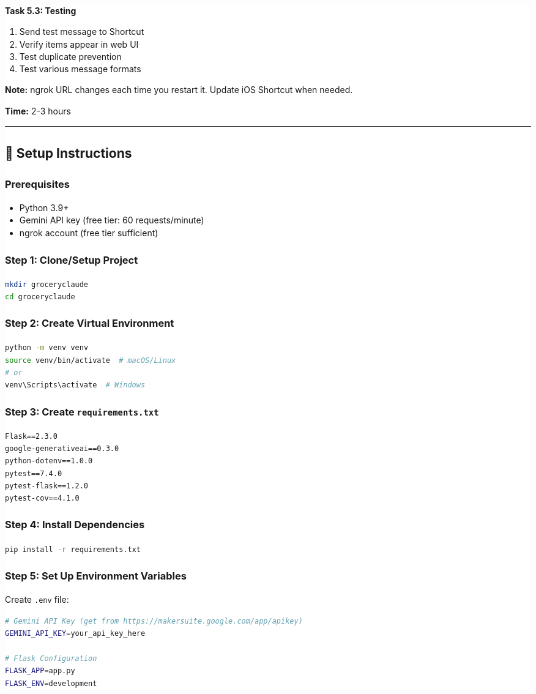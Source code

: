 **Task 5.3: Testing**
1. Send test message to Shortcut
2. Verify items appear in web UI
3. Test duplicate prevention
4. Test various message formats

**Note:** ngrok URL changes each time you restart it. Update iOS Shortcut when needed.

**Time:** 2-3 hours

---

## 🔧 Setup Instructions

### Prerequisites
- Python 3.9+
- Gemini API key (free tier: 60 requests/minute)
- ngrok account (free tier sufficient)

### Step 1: Clone/Setup Project
```bash
mkdir groceryclaude
cd groceryclaude
```

### Step 2: Create Virtual Environment
```bash
python -m venv venv
source venv/bin/activate  # macOS/Linux
# or
venv\Scripts\activate  # Windows
```

### Step 3: Create `requirements.txt`
```
Flask==2.3.0
google-generativeai==0.3.0
python-dotenv==1.0.0
pytest==7.4.0
pytest-flask==1.2.0
pytest-cov==4.1.0
```

### Step 4: Install Dependencies
```bash
pip install -r requirements.txt
```

### Step 5: Set Up Environment Variables
Create `.env` file:
```bash
# Gemini API Key (get from https://makersuite.google.com/app/apikey)
GEMINI_API_KEY=your_api_key_here

# Flask Configuration
FLASK_APP=app.py
FLASK_ENV=development
```
